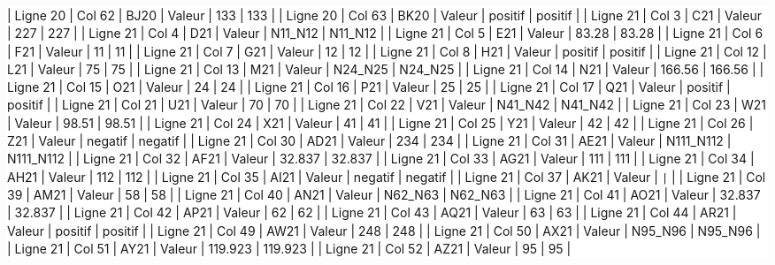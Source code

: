 | Ligne 20 | Col 62 | BJ20 | Valeur | 133 | 133 |
| Ligne 20 | Col 63 | BK20 | Valeur | positif | positif |
| Ligne 21 | Col 3 | C21 | Valeur | 227 | 227 |
| Ligne 21 | Col 4 | D21 | Valeur | N11_N12 | N11_N12 |
| Ligne 21 | Col 5 | E21 | Valeur | 83.28 | 83.28 |
| Ligne 21 | Col 6 | F21 | Valeur | 11 | 11 |
| Ligne 21 | Col 7 | G21 | Valeur | 12 | 12 |
| Ligne 21 | Col 8 | H21 | Valeur | positif | positif |
| Ligne 21 | Col 12 | L21 | Valeur | 75 | 75 |
| Ligne 21 | Col 13 | M21 | Valeur | N24_N25 | N24_N25 |
| Ligne 21 | Col 14 | N21 | Valeur | 166.56 | 166.56 |
| Ligne 21 | Col 15 | O21 | Valeur | 24 | 24 |
| Ligne 21 | Col 16 | P21 | Valeur | 25 | 25 |
| Ligne 21 | Col 17 | Q21 | Valeur | positif | positif |
| Ligne 21 | Col 21 | U21 | Valeur | 70 | 70 |
| Ligne 21 | Col 22 | V21 | Valeur | N41_N42 | N41_N42 |
| Ligne 21 | Col 23 | W21 | Valeur | 98.51 | 98.51 |
| Ligne 21 | Col 24 | X21 | Valeur | 41 | 41 |
| Ligne 21 | Col 25 | Y21 | Valeur | 42 | 42 |
| Ligne 21 | Col 26 | Z21 | Valeur | negatif | negatif |
| Ligne 21 | Col 30 | AD21 | Valeur | 234 | 234 |
| Ligne 21 | Col 31 | AE21 | Valeur | N111_N112 | N111_N112 |
| Ligne 21 | Col 32 | AF21 | Valeur | 32.837 | 32.837 |
| Ligne 21 | Col 33 | AG21 | Valeur | 111 | 111 |
| Ligne 21 | Col 34 | AH21 | Valeur | 112 | 112 |
| Ligne 21 | Col 35 | AI21 | Valeur | negatif | negatif |
| Ligne 21 | Col 37 | AK21 | Valeur | ` | ` |
| Ligne 21 | Col 39 | AM21 | Valeur | 58 | 58 |
| Ligne 21 | Col 40 | AN21 | Valeur | N62_N63 | N62_N63 |
| Ligne 21 | Col 41 | AO21 | Valeur | 32.837 | 32.837 |
| Ligne 21 | Col 42 | AP21 | Valeur | 62 | 62 |
| Ligne 21 | Col 43 | AQ21 | Valeur | 63 | 63 |
| Ligne 21 | Col 44 | AR21 | Valeur | positif | positif |
| Ligne 21 | Col 49 | AW21 | Valeur | 248 | 248 |
| Ligne 21 | Col 50 | AX21 | Valeur | N95_N96 | N95_N96 |
| Ligne 21 | Col 51 | AY21 | Valeur | 119.923 | 119.923 |
| Ligne 21 | Col 52 | AZ21 | Valeur | 95 | 95 |